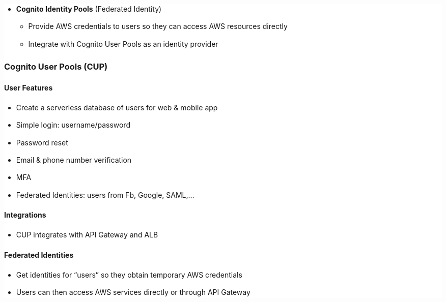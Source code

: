 * **Cognito Identity Pools** (Federated Identity)
    
    * Provide AWS credentials to users so they can access AWS resources directly
        
    * Integrate with Cognito User Pools as an identity provider
        

### Cognito User Pools (CUP)

#### User Features

* Create a serverless database of users for web & mobile app
    
* Simple login: username/password
    
* Password reset
    
* Email & phone number verification
    
* MFA
    
* Federated Identities: users from Fb, Google, SAML,…
    

#### Integrations

* CUP integrates with API Gateway and ALB
    

#### Federated Identities

* Get identities for “users” so they obtain temporary AWS credentials
    
* Users can then access AWS services directly or through API Gateway